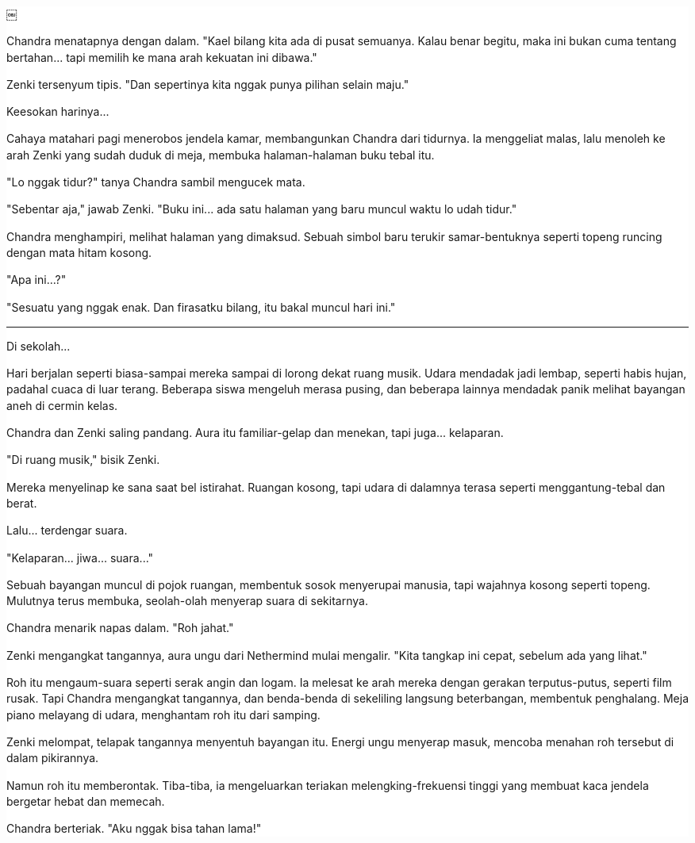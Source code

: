 ￼

Chandra menatapnya dengan dalam. "Kael bilang kita ada di pusat semuanya. Kalau benar begitu, maka ini bukan cuma tentang bertahan... tapi memilih ke mana arah kekuatan ini dibawa."

Zenki tersenyum tipis. "Dan sepertinya kita nggak punya pilihan selain maju."

Keesokan harinya...

Cahaya matahari pagi menerobos jendela kamar, membangunkan Chandra dari tidurnya. Ia menggeliat malas, lalu menoleh ke arah Zenki yang sudah duduk di meja, membuka halaman-halaman buku tebal itu.

"Lo nggak tidur?" tanya Chandra sambil mengucek mata.

"Sebentar aja," jawab Zenki. "Buku ini... ada satu halaman yang baru muncul waktu lo udah tidur."

Chandra menghampiri, melihat halaman yang dimaksud. Sebuah simbol baru terukir samar-bentuknya seperti topeng runcing dengan mata hitam kosong.

"Apa ini...?"

"Sesuatu yang nggak enak. Dan firasatku bilang, itu bakal muncul hari ini."

---

Di sekolah...

Hari berjalan seperti biasa-sampai mereka sampai di lorong dekat ruang musik. Udara mendadak jadi lembap, seperti habis hujan, padahal cuaca di luar terang. Beberapa siswa mengeluh merasa pusing, dan beberapa lainnya mendadak panik melihat bayangan aneh di cermin kelas.

Chandra dan Zenki saling pandang. Aura itu familiar-gelap dan menekan, tapi juga... kelaparan.

"Di ruang musik," bisik Zenki.

Mereka menyelinap ke sana saat bel istirahat. Ruangan kosong, tapi udara di dalamnya terasa seperti menggantung-tebal dan berat.

Lalu... terdengar suara.

"Kelaparan... jiwa... suara..."

Sebuah bayangan muncul di pojok ruangan, membentuk sosok menyerupai manusia, tapi wajahnya kosong seperti topeng. Mulutnya terus membuka, seolah-olah menyerap suara di sekitarnya.

Chandra menarik napas dalam. "Roh jahat."

Zenki mengangkat tangannya, aura ungu dari Nethermind mulai mengalir. "Kita tangkap ini cepat, sebelum ada yang lihat."

Roh itu mengaum-suara seperti serak angin dan logam. Ia melesat ke arah mereka dengan gerakan terputus-putus, seperti film rusak. Tapi Chandra mengangkat tangannya, dan benda-benda di sekeliling langsung beterbangan, membentuk penghalang. Meja piano melayang di udara, menghantam roh itu dari samping.

Zenki melompat, telapak tangannya menyentuh bayangan itu. Energi ungu menyerap masuk, mencoba menahan roh tersebut di dalam pikirannya.

Namun roh itu memberontak. Tiba-tiba, ia mengeluarkan teriakan melengking-frekuensi tinggi yang membuat kaca jendela bergetar hebat dan memecah.

Chandra berteriak. "Aku nggak bisa tahan lama!"
